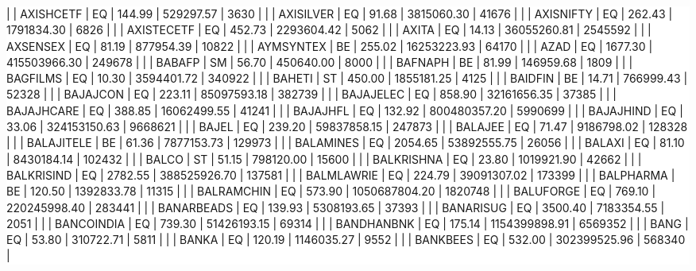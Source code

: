 |  | AXISHCETF | EQ | 144.99 | 529297.57 | 3630 |
|  | AXISILVER | EQ | 91.68 | 3815060.30 | 41676 |
|  | AXISNIFTY | EQ | 262.43 | 1791834.30 | 6826 |
|  | AXISTECETF | EQ | 452.73 | 2293604.42 | 5062 |
|  | AXITA | EQ | 14.13 | 36055260.81 | 2545592 |
|  | AXSENSEX | EQ | 81.19 | 877954.39 | 10822 |
|  | AYMSYNTEX | BE | 255.02 | 16253223.93 | 64170 |
|  | AZAD | EQ | 1677.30 | 415503966.30 | 249678 |
|  | BABAFP | SM | 56.70 | 450640.00 | 8000 |
|  | BAFNAPH | BE | 81.99 | 146959.68 | 1809 |
|  | BAGFILMS | EQ | 10.30 | 3594401.72 | 340922 |
|  | BAHETI | ST | 450.00 | 1855181.25 | 4125 |
|  | BAIDFIN | BE | 14.71 | 766999.43 | 52328 |
|  | BAJAJCON | EQ | 223.11 | 85097593.18 | 382739 |
|  | BAJAJELEC | EQ | 858.90 | 32161656.35 | 37385 |
|  | BAJAJHCARE | EQ | 388.85 | 16062499.55 | 41241 |
|  | BAJAJHFL | EQ | 132.92 | 800480357.20 | 5990699 |
|  | BAJAJHIND | EQ | 33.06 | 324153150.63 | 9668621 |
|  | BAJEL | EQ | 239.20 | 59837858.15 | 247873 |
|  | BALAJEE | EQ | 71.47 | 9186798.02 | 128328 |
|  | BALAJITELE | BE | 61.36 | 7877153.73 | 129973 |
|  | BALAMINES | EQ | 2054.65 | 53892555.75 | 26056 |
|  | BALAXI | EQ | 81.10 | 8430184.14 | 102432 |
|  | BALCO | ST | 51.15 | 798120.00 | 15600 |
|  | BALKRISHNA | EQ | 23.80 | 1019921.90 | 42662 |
|  | BALKRISIND | EQ | 2782.55 | 388525926.70 | 137581 |
|  | BALMLAWRIE | EQ | 224.79 | 39091307.02 | 173399 |
|  | BALPHARMA | BE | 120.50 | 1392833.78 | 11315 |
|  | BALRAMCHIN | EQ | 573.90 | 1050687804.20 | 1820748 |
|  | BALUFORGE | EQ | 769.10 | 220245998.40 | 283441 |
|  | BANARBEADS | EQ | 139.93 | 5308193.65 | 37393 |
|  | BANARISUG | EQ | 3500.40 | 7183354.55 | 2051 |
|  | BANCOINDIA | EQ | 739.30 | 51426193.15 | 69314 |
|  | BANDHANBNK | EQ | 175.14 | 1154399898.91 | 6569352 |
|  | BANG | EQ | 53.80 | 310722.71 | 5811 |
|  | BANKA | EQ | 120.19 | 1146035.27 | 9552 |
|  | BANKBEES | EQ | 532.00 | 302399525.96 | 568340 |